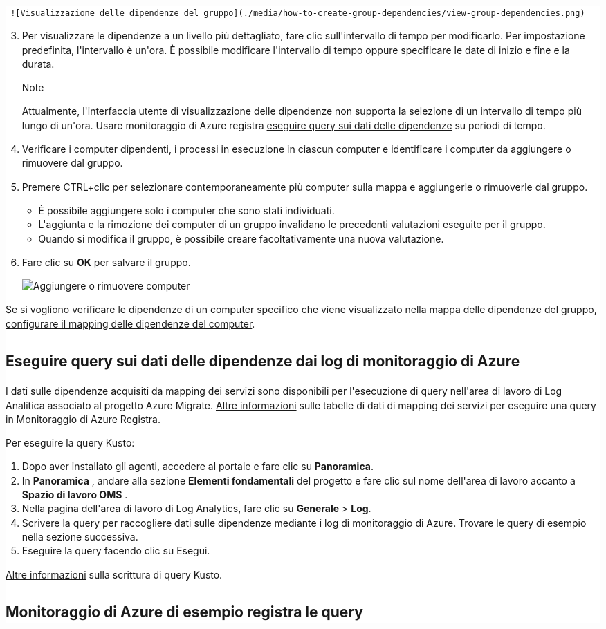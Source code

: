      ![Visualizzazione delle dipendenze del gruppo](./media/how-to-create-group-dependencies/view-group-dependencies.png)

3. Per visualizzare le dipendenze a un livello più dettagliato, fare clic sull'intervallo di tempo per modificarlo. Per impostazione predefinita, l'intervallo è un'ora. È possibile modificare l'intervallo di tempo oppure specificare le date di inizio e fine e la durata.

   > [!NOTE]
   >    Attualmente, l'interfaccia utente di visualizzazione delle dipendenze non supporta la selezione di un intervallo di tempo più lungo di un'ora. Usare monitoraggio di Azure registra [eseguire query sui dati delle dipendenze](https://docs.microsoft.com/azure/migrate/how-to-create-a-group) su periodi di tempo.

4. Verificare i computer dipendenti, i processi in esecuzione in ciascun computer e identificare i computer da aggiungere o rimuovere dal gruppo.
5. Premere CTRL+clic per selezionare contemporaneamente più computer sulla mappa e aggiungerle o rimuoverle dal gruppo.
    - È possibile aggiungere solo i computer che sono stati individuati.
    - L'aggiunta e la rimozione dei computer di un gruppo invalidano le precedenti valutazioni eseguite per il gruppo.
    - Quando si modifica il gruppo, è possibile creare facoltativamente una nuova valutazione.
5. Fare clic su **OK** per salvare il gruppo.

    ![Aggiungere o rimuovere computer](./media/how-to-create-group-dependencies/add-remove.png)

Se si vogliono verificare le dipendenze di un computer specifico che viene visualizzato nella mappa delle dipendenze del gruppo, [configurare il mapping delle dipendenze del computer](how-to-create-group-machine-dependencies.md).

## <a name="query-dependency-data-from-azure-monitor-logs"></a>Eseguire query sui dati delle dipendenze dai log di monitoraggio di Azure

I dati sulle dipendenze acquisiti da mapping dei servizi sono disponibili per l'esecuzione di query nell'area di lavoro di Log Analitica associato al progetto Azure Migrate. [Altre informazioni](https://docs.microsoft.com/azure/azure-monitor/insights/service-map#log-analytics-records) sulle tabelle di dati di mapping dei servizi per eseguire una query in Monitoraggio di Azure Registra. 

Per eseguire la query Kusto:

1. Dopo aver installato gli agenti, accedere al portale e fare clic su **Panoramica**.
2. In **Panoramica** , andare alla sezione **Elementi fondamentali** del progetto e fare clic sul nome dell'area di lavoro accanto a **Spazio di lavoro OMS** .
3. Nella pagina dell'area di lavoro di Log Analytics, fare clic su **Generale** > **Log**.
4. Scrivere la query per raccogliere dati sulle dipendenze mediante i log di monitoraggio di Azure. Trovare le query di esempio nella sezione successiva.
5. Eseguire la query facendo clic su Esegui. 

[Altre informazioni](https://docs.microsoft.com/azure/azure-monitor/log-query/get-started-portal) sulla scrittura di query Kusto. 

## <a name="sample-azure-monitor-logs-queries"></a>Monitoraggio di Azure di esempio registra le query
